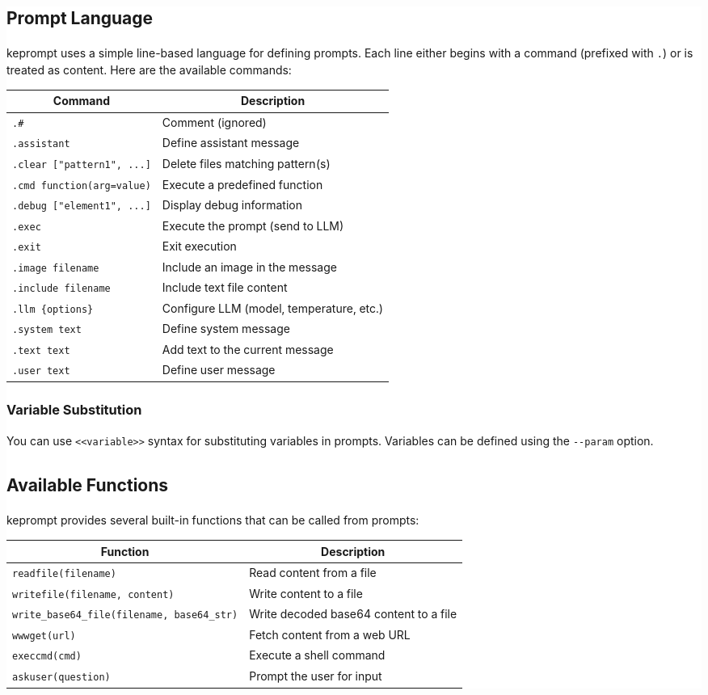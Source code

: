 ## Prompt Language

keprompt uses a simple line-based language for defining prompts. Each line either begins with a command (prefixed with `.`) or is treated as content. Here are the available commands:

| Command | Description |
|---------|-------------|
| `.#` | Comment (ignored) |
| `.assistant` | Define assistant message |
| `.clear ["pattern1", ...]` | Delete files matching pattern(s) |
| `.cmd function(arg=value)` | Execute a predefined function |
| `.debug ["element1", ...]` | Display debug information |
| `.exec` | Execute the prompt (send to LLM) |
| `.exit` | Exit execution |
| `.image filename` | Include an image in the message |
| `.include filename` | Include text file content |
| `.llm {options}` | Configure LLM (model, temperature, etc.) |
| `.system text` | Define system message |
| `.text text` | Add text to the current message |
| `.user text` | Define user message |

### Variable Substitution

You can use `<<variable>>` syntax for substituting variables in prompts. Variables can be defined using the `--param` option.

## Available Functions

keprompt provides several built-in functions that can be called from prompts:

| Function | Description |
|----------|-------------|
| `readfile(filename)` | Read content from a file |
| `writefile(filename, content)` | Write content to a file |
| `write_base64_file(filename, base64_str)` | Write decoded base64 content to a file |
| `wwwget(url)` | Fetch content from a web URL |
| `execcmd(cmd)` | Execute a shell command |
| `askuser(question)` | Prompt the user for input |
